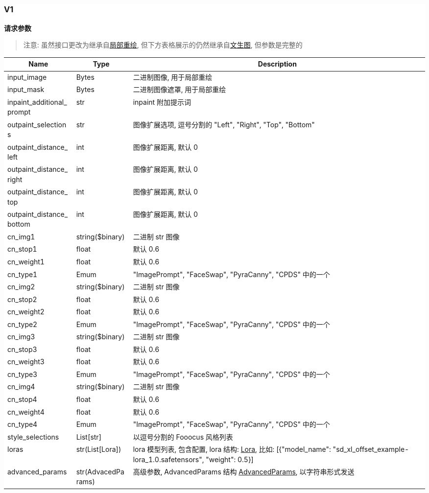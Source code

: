 ### V1

**请求参数**

> 注意: 虽然接口更改为继承自[局部重绘](#局部重绘--image-inpaint-outpaint), 但下方表格展示的仍然继承自[文生图](#文生图--text-to-image), 但参数是完整的

| Name | Type | Description |
| ---- | ---- | ----------- |
| input_image | Bytes | 二进制图像, 用于局部重绘 |
| input_mask | Bytes | 二进制图像遮罩, 用于局部重绘 |
| inpaint_additional_prompt | str | inpaint 附加提示词 |
| outpaint_selections | str | 图像扩展选项, 逗号分割的 "Left", "Right", "Top", "Bottom" |
| outpaint_distance_left | int | 图像扩展距离, 默认 0 |
| outpaint_distance_right | int | 图像扩展距离, 默认 0 |
| outpaint_distance_top | int | 图像扩展距离, 默认 0 |
| outpaint_distance_bottom | int | 图像扩展距离, 默认 0 |
| cn_img1 | string($binary) | 二进制 str 图像 |
| cn_stop1 | float | 默认 0.6 |
| cn_weight1 | float | 默认 0.6 |
| cn_type1 | Emum | "ImagePrompt", "FaceSwap", "PyraCanny", "CPDS" 中的一个 |
| cn_img2 | string($binary) | 二进制 str 图像 |
| cn_stop2 | float | 默认 0.6 |
| cn_weight2 | float | 默认 0.6 |
| cn_type2 | Emum | "ImagePrompt", "FaceSwap", "PyraCanny", "CPDS" 中的一个 |
| cn_img3 | string($binary) | 二进制 str 图像 |
| cn_stop3 | float | 默认 0.6 |
| cn_weight3 | float | 默认 0.6 |
| cn_type3 | Emum | "ImagePrompt", "FaceSwap", "PyraCanny", "CPDS" 中的一个 |
| cn_img4 | string($binary) | 二进制 str 图像 |
| cn_stop4 | float | 默认 0.6 |
| cn_weight4 | float | 默认 0.6 |
| cn_type4 | Emum | "ImagePrompt", "FaceSwap", "PyraCanny", "CPDS" 中的一个 |
| style_selections | List[str] | 以逗号分割的 Fooocus 风格列表 |
| loras | str(List[Lora]) | lora 模型列表, 包含配置, lora 结构: [Lora](#lora), 比如: [{"model_name": "sd_xl_offset_example-lora_1.0.safetensors", "weight": 0.5}] |
| advanced_params | str(AdvacedParams) | 高级参数, AdvancedParams 结构 [AdvancedParams](#高级参数--advanceparams), 以字符串形式发送 |
